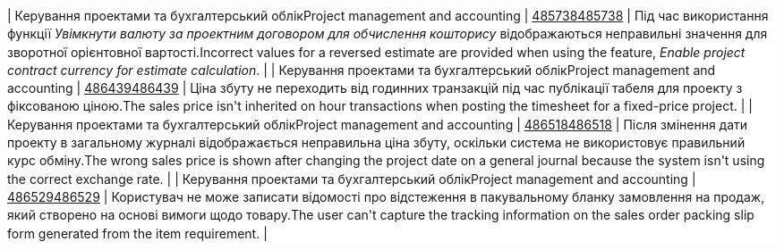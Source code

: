 | <span data-ttu-id="8e8c2-286">Керування проектами та бухгалтерський облік</span><span class="sxs-lookup"><span data-stu-id="8e8c2-286">Project management and accounting</span></span> | [<span data-ttu-id="8e8c2-287">485738</span><span class="sxs-lookup"><span data-stu-id="8e8c2-287">485738</span></span>](https://nam06.safelinks.protection.outlook.com/?url=https://fix.lcs.dynamics.com/Issue/Details/?bugId%3D485738&amp;data=04%7C01%7Cshylaw%40microsoft.com%7C30f5b585840c47e84ed708d88d6571b4%7C72f988bf86f141af91ab2d7cd011db47%7C1%7C0%7C637414814173192053%7CUnknown%7CTWFpbGZsb3d8eyJWIjoiMC4wLjAwMDAiLCJQIjoiV2luMzIiLCJBTiI6Ik1haWwiLCJXVCI6Mn0%3D%7C1000&amp;sdata=QS0g0mZbEKHSybjr/CSKOeDvdv2Uq8BqgCyGjQIUHSE%3D&amp;reserved=0) | <span data-ttu-id="8e8c2-288">Під час використання функції *Увімкнути валюту за проектним договором для обчислення кошторису* відображаються неправильні значення для зворотної орієнтовної вартості.</span><span class="sxs-lookup"><span data-stu-id="8e8c2-288">Incorrect values for a reversed estimate are provided when using the feature, *Enable project contract currency for estimate calculation*.</span></span> |
| <span data-ttu-id="8e8c2-289">Керування проектами та бухгалтерський облік</span><span class="sxs-lookup"><span data-stu-id="8e8c2-289">Project management and accounting</span></span> | [<span data-ttu-id="8e8c2-290">486439</span><span class="sxs-lookup"><span data-stu-id="8e8c2-290">486439</span></span>](https://nam06.safelinks.protection.outlook.com/?url=https://fix.lcs.dynamics.com/Issue/Details/?bugId%3D486439&amp;data=04%7C01%7Cshylaw%40microsoft.com%7C30f5b585840c47e84ed708d88d6571b4%7C72f988bf86f141af91ab2d7cd011db47%7C1%7C0%7C637414814173192053%7CUnknown%7CTWFpbGZsb3d8eyJWIjoiMC4wLjAwMDAiLCJQIjoiV2luMzIiLCJBTiI6Ik1haWwiLCJXVCI6Mn0%3D%7C1000&amp;sdata=5mN/LTSRDYZIj1%2BQnlTSJYbVac165gAoDyz1kTFkqMo%3D&amp;reserved=0) | <span data-ttu-id="8e8c2-291">Ціна збуту не переходить від годинних транзакцій під час публікації табеля для проекту з фіксованою ціною.</span><span class="sxs-lookup"><span data-stu-id="8e8c2-291">The sales price isn't inherited on hour transactions when posting the timesheet for a fixed-price project.</span></span> |
| <span data-ttu-id="8e8c2-292">Керування проектами та бухгалтерський облік</span><span class="sxs-lookup"><span data-stu-id="8e8c2-292">Project management and accounting</span></span> | [<span data-ttu-id="8e8c2-293">486518</span><span class="sxs-lookup"><span data-stu-id="8e8c2-293">486518</span></span>](https://nam06.safelinks.protection.outlook.com/?url=https://fix.lcs.dynamics.com/Issue/Details/?bugId%3D486518&amp;data=04%7C01%7Cshylaw%40microsoft.com%7C30f5b585840c47e84ed708d88d6571b4%7C72f988bf86f141af91ab2d7cd011db47%7C1%7C0%7C637414814173202049%7CUnknown%7CTWFpbGZsb3d8eyJWIjoiMC4wLjAwMDAiLCJQIjoiV2luMzIiLCJBTiI6Ik1haWwiLCJXVCI6Mn0%3D%7C1000&amp;sdata=HxM/nIa2dEQl7UjZFpfJz1/Rkxej2TW3LQmnecLs6q0%3D&amp;reserved=0) | <span data-ttu-id="8e8c2-294">Після змінення дати проекту в загальному журналі відображається неправильна ціна збуту, оскільки система не використовує правильний курс обміну.</span><span class="sxs-lookup"><span data-stu-id="8e8c2-294">The wrong sales price is shown after changing the project date on a general journal because the system isn't using the correct exchange rate.</span></span> |
| <span data-ttu-id="8e8c2-295">Керування проектами та бухгалтерський облік</span><span class="sxs-lookup"><span data-stu-id="8e8c2-295">Project management and accounting</span></span> | [<span data-ttu-id="8e8c2-296">486529</span><span class="sxs-lookup"><span data-stu-id="8e8c2-296">486529</span></span>](https://nam06.safelinks.protection.outlook.com/?url=https://fix.lcs.dynamics.com/Issue/Details/?bugId%3D486529&amp;data=04%7C01%7Cshylaw%40microsoft.com%7C30f5b585840c47e84ed708d88d6571b4%7C72f988bf86f141af91ab2d7cd011db47%7C1%7C0%7C637414814173212044%7CUnknown%7CTWFpbGZsb3d8eyJWIjoiMC4wLjAwMDAiLCJQIjoiV2luMzIiLCJBTiI6Ik1haWwiLCJXVCI6Mn0%3D%7C1000&amp;sdata=EfJIT4D%2BCs0mY7PHBkYs/s%2BpPoX6VPb2OZny5ec9f28%3D&amp;reserved=0) | <span data-ttu-id="8e8c2-297">Користувач не може записати відомості про відстеження в пакувальному бланку замовлення на продаж, який створено на основі вимоги щодо товару.</span><span class="sxs-lookup"><span data-stu-id="8e8c2-297">The user can't capture the tracking information on the sales order packing slip form generated from the item requirement.</span></span> |
